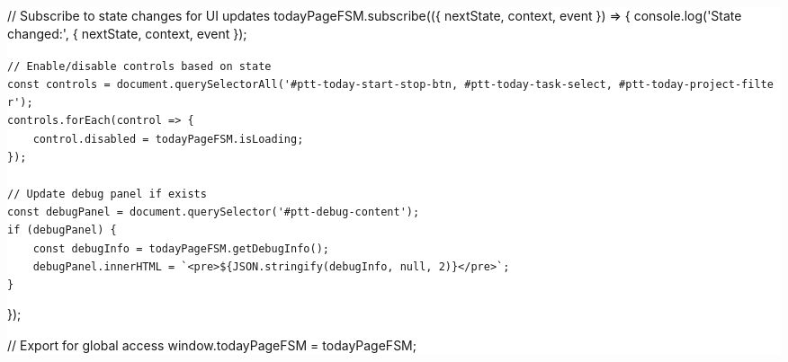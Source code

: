 // Subscribe to state changes for UI updates
todayPageFSM.subscribe(({ nextState, context, event }) => {
    console.log('State changed:', { nextState, context, event });

    // Enable/disable controls based on state
    const controls = document.querySelectorAll('#ptt-today-start-stop-btn, #ptt-today-task-select, #ptt-today-project-filter');
    controls.forEach(control => {
        control.disabled = todayPageFSM.isLoading;
    });

    // Update debug panel if exists
    const debugPanel = document.querySelector('#ptt-debug-content');
    if (debugPanel) {
        const debugInfo = todayPageFSM.getDebugInfo();
        debugPanel.innerHTML = `<pre>${JSON.stringify(debugInfo, null, 2)}</pre>`;
    }
});

// Export for global access
window.todayPageFSM = todayPageFSM;